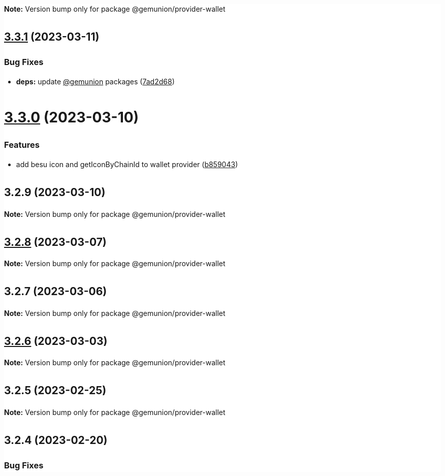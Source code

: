 **Note:** Version bump only for package @gemunion/provider-wallet

## [3.3.1](https://github.com/ethberry/mui-packages/compare/@gemunion/provider-wallet@3.3.0...@gemunion/provider-wallet@3.3.1) (2023-03-11)

### Bug Fixes

- **deps:** update [@gemunion](https://github.com/gemunion) packages ([7ad2d68](https://github.com/ethberry/mui-packages/commit/7ad2d6803a34586287051723db5d3a90f420c26c))

# [3.3.0](https://github.com/ethberry/mui-packages/compare/@gemunion/provider-wallet@3.2.9...@gemunion/provider-wallet@3.3.0) (2023-03-10)

### Features

- add besu icon and getIconByChainId to wallet provider ([b859043](https://github.com/ethberry/mui-packages/commit/b8590435f365d9add30d455b5d67fdc9d156290d))

## 3.2.9 (2023-03-10)

**Note:** Version bump only for package @gemunion/provider-wallet

## [3.2.8](https://github.com/ethberry/mui-packages/compare/@gemunion/provider-wallet@3.2.7...@gemunion/provider-wallet@3.2.8) (2023-03-07)

**Note:** Version bump only for package @gemunion/provider-wallet

## 3.2.7 (2023-03-06)

**Note:** Version bump only for package @gemunion/provider-wallet

## [3.2.6](https://github.com/ethberry/mui-packages/compare/@gemunion/provider-wallet@3.2.5...@gemunion/provider-wallet@3.2.6) (2023-03-03)

**Note:** Version bump only for package @gemunion/provider-wallet

## 3.2.5 (2023-02-25)

**Note:** Version bump only for package @gemunion/provider-wallet

## 3.2.4 (2023-02-20)

### Bug Fixes
